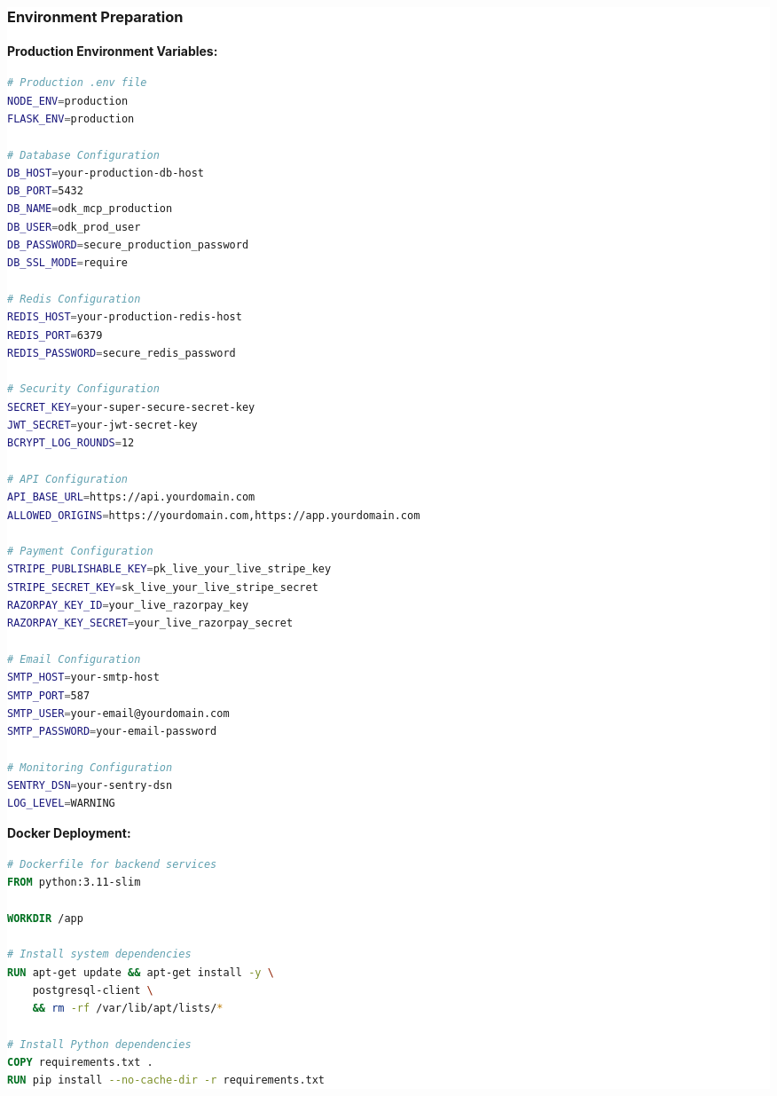 ### Environment Preparation

**Production Environment Variables:**

```bash
# Production .env file
NODE_ENV=production
FLASK_ENV=production

# Database Configuration
DB_HOST=your-production-db-host
DB_PORT=5432
DB_NAME=odk_mcp_production
DB_USER=odk_prod_user
DB_PASSWORD=secure_production_password
DB_SSL_MODE=require

# Redis Configuration
REDIS_HOST=your-production-redis-host
REDIS_PORT=6379
REDIS_PASSWORD=secure_redis_password

# Security Configuration
SECRET_KEY=your-super-secure-secret-key
JWT_SECRET=your-jwt-secret-key
BCRYPT_LOG_ROUNDS=12

# API Configuration
API_BASE_URL=https://api.yourdomain.com
ALLOWED_ORIGINS=https://yourdomain.com,https://app.yourdomain.com

# Payment Configuration
STRIPE_PUBLISHABLE_KEY=pk_live_your_live_stripe_key
STRIPE_SECRET_KEY=sk_live_your_live_stripe_secret
RAZORPAY_KEY_ID=your_live_razorpay_key
RAZORPAY_KEY_SECRET=your_live_razorpay_secret

# Email Configuration
SMTP_HOST=your-smtp-host
SMTP_PORT=587
SMTP_USER=your-email@yourdomain.com
SMTP_PASSWORD=your-email-password

# Monitoring Configuration
SENTRY_DSN=your-sentry-dsn
LOG_LEVEL=WARNING
```

**Docker Deployment:**

```dockerfile
# Dockerfile for backend services
FROM python:3.11-slim

WORKDIR /app

# Install system dependencies
RUN apt-get update && apt-get install -y \
    postgresql-client \
    && rm -rf /var/lib/apt/lists/*

# Install Python dependencies
COPY requirements.txt .
RUN pip install --no-cache-dir -r requirements.txt

```